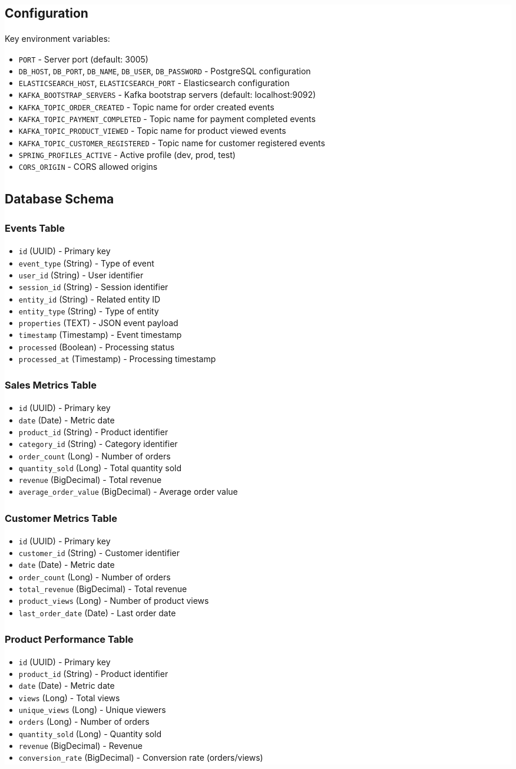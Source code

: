 ## Configuration

Key environment variables:

- `PORT` - Server port (default: 3005)
- `DB_HOST`, `DB_PORT`, `DB_NAME`, `DB_USER`, `DB_PASSWORD` - PostgreSQL configuration
- `ELASTICSEARCH_HOST`, `ELASTICSEARCH_PORT` - Elasticsearch configuration
- `KAFKA_BOOTSTRAP_SERVERS` - Kafka bootstrap servers (default: localhost:9092)
- `KAFKA_TOPIC_ORDER_CREATED` - Topic name for order created events
- `KAFKA_TOPIC_PAYMENT_COMPLETED` - Topic name for payment completed events
- `KAFKA_TOPIC_PRODUCT_VIEWED` - Topic name for product viewed events
- `KAFKA_TOPIC_CUSTOMER_REGISTERED` - Topic name for customer registered events
- `SPRING_PROFILES_ACTIVE` - Active profile (dev, prod, test)
- `CORS_ORIGIN` - CORS allowed origins

## Database Schema

### Events Table
- `id` (UUID) - Primary key
- `event_type` (String) - Type of event
- `user_id` (String) - User identifier
- `session_id` (String) - Session identifier
- `entity_id` (String) - Related entity ID
- `entity_type` (String) - Type of entity
- `properties` (TEXT) - JSON event payload
- `timestamp` (Timestamp) - Event timestamp
- `processed` (Boolean) - Processing status
- `processed_at` (Timestamp) - Processing timestamp

### Sales Metrics Table
- `id` (UUID) - Primary key
- `date` (Date) - Metric date
- `product_id` (String) - Product identifier
- `category_id` (String) - Category identifier
- `order_count` (Long) - Number of orders
- `quantity_sold` (Long) - Total quantity sold
- `revenue` (BigDecimal) - Total revenue
- `average_order_value` (BigDecimal) - Average order value

### Customer Metrics Table
- `id` (UUID) - Primary key
- `customer_id` (String) - Customer identifier
- `date` (Date) - Metric date
- `order_count` (Long) - Number of orders
- `total_revenue` (BigDecimal) - Total revenue
- `product_views` (Long) - Number of product views
- `last_order_date` (Date) - Last order date

### Product Performance Table
- `id` (UUID) - Primary key
- `product_id` (String) - Product identifier
- `date` (Date) - Metric date
- `views` (Long) - Total views
- `unique_views` (Long) - Unique viewers
- `orders` (Long) - Number of orders
- `quantity_sold` (Long) - Quantity sold
- `revenue` (BigDecimal) - Revenue
- `conversion_rate` (BigDecimal) - Conversion rate (orders/views)
